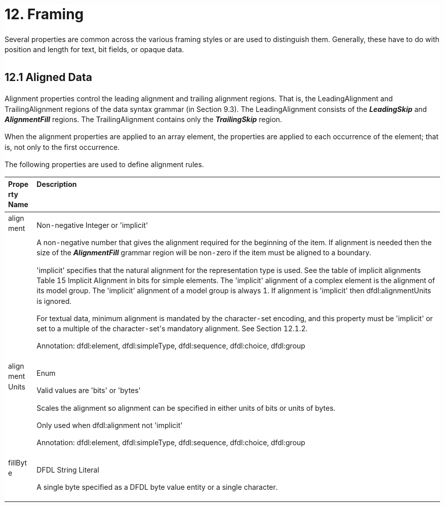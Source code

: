 # 12. Framing

Several properties are common across the various framing styles or are used to distinguish them. Generally, these have to do with position and length for text, bit fields, or opaque data.

## 12.1 Aligned Data

Alignment properties control the leading alignment and trailing alignment regions. That is, the LeadingAlignment and TrailingAlignment regions of the data syntax grammar \(in Section 9.3\). The LeadingAlignment consists of the _**LeadingSkip**_ and _**AlignmentFill**_ regions. The TrailingAlignment contains only the _**TrailingSkip**_ region.

When the alignment properties are applied to an array element, the properties are applied to each occurrence of the element; that is, not only to the first occurrence.

The following properties are used to define alignment rules.

<table>
  <thead>
    <tr>
      <th style="text-align:left"><b>Property Name</b>
      </th>
      <th style="text-align:left"><b>Description</b>
      </th>
    </tr>
  </thead>
  <tbody>
    <tr>
      <td style="text-align:left">alignment</td>
      <td style="text-align:left">
        <p>Non-negative Integer or &apos;implicit&apos;</p>
        <p>A non-negative number that gives the alignment required for the beginning
          of the item. If alignment is needed then the size of the <em><b>AlignmentFill</b></em> grammar
          region will be non-zero if the item must be aligned to a boundary.</p>
        <p>&apos;implicit&apos; specifies that the natural alignment for the representation
          type is used. See the table of implicit alignments Table 15 Implicit Alignment
          in bits for simple elements. The &apos;implicit&apos; alignment of a complex
          element is the alignment of its model group. The &apos;implicit&apos; alignment
          of a model group is always 1. If alignment is &apos;implicit&apos; then
          dfdl:alignmentUnits is ignored.</p>
        <p>For textual data, minimum alignment is mandated by the character-set encoding,
          and this property must be &apos;implicit&apos; or set to a multiple of
          the character-set&apos;s mandatory alignment. See Section 12.1.2.</p>
        <p>Annotation: dfdl:element, dfdl:simpleType, dfdl:sequence, dfdl:choice,
          dfdl:group</p>
      </td>
    </tr>
    <tr>
      <td style="text-align:left">alignmentUnits</td>
      <td style="text-align:left">
        <p>Enum</p>
        <p>Valid values are &apos;bits&apos; or &apos;bytes&apos;</p>
        <p>Scales the alignment so alignment can be specified in either units of
          bits or units of bytes.</p>
        <p>Only used when dfdl:alignment not &apos;implicit&apos;</p>
        <p>Annotation: dfdl:element, dfdl:simpleType, dfdl:sequence, dfdl:choice,
          dfdl:group</p>
      </td>
    </tr>
    <tr>
      <td style="text-align:left">fillByte</td>
      <td style="text-align:left">
        <p>DFDL String Literal</p>
        <p>A single byte specified as a DFDL byte value entity or a single character.